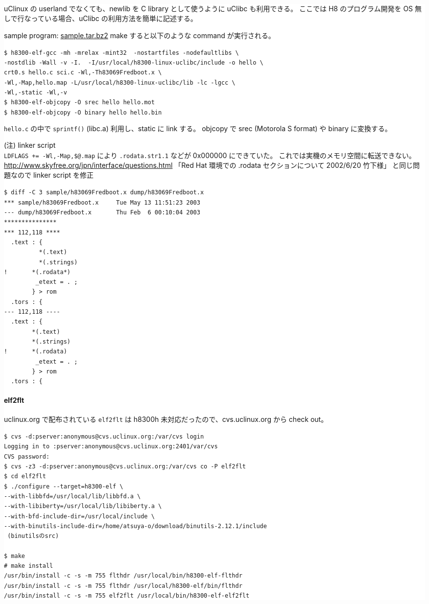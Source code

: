 uClinux の userland でなくても、newlib を C library として使うように uClibc も利用できる。
ここでは H8 のプログラム開発を OS 無しで行なっている場合、uClibc の利用方法を簡単に記述する。

sample program: [sample.tar.bz2](https://www.dropbox.com/s/khuf0780m8k495o/sample.tar.bz2?dl=0)
make すると以下のような command が実行される。
```
$ h8300-elf-gcc -mh -mrelax -mint32  -nostartfiles -nodefaultlibs \
-nostdlib -Wall -v -I.  -I/usr/local/h8300-linux-uclibc/include -o hello \
crt0.s hello.c sci.c -Wl,-Th83069Fredboot.x \
-Wl,-Map,hello.map -L/usr/local/h8300-linux-uclibc/lib -lc -lgcc \
-Wl,-static -Wl,-v
$ h8300-elf-objcopy -O srec hello hello.mot
$ h8300-elf-objcopy -O binary hello hello.bin
```
`hello.c` の中で `sprintf()` (libc.a) 利用し、static に link する。 objcopy で srec (Motorola S format) や binary に変換する。

(注) linker script  
`LDFLAGS += -Wl,-Map,$@.map` により `.rodata.str1.1` などが 0x000000 にできていた。 これでは実機のメモリ空間に転送できない。
http://www.skyfree.org/jpn/interface/questions.html
「Red Hat 環境での .rodata セクションについて 2002/6/20 竹下様」
と同じ問題なので linker script を修正
```
$ diff -C 3 sample/h83069Fredboot.x dump/h83069Fredboot.x
*** sample/h83069Fredboot.x     Tue May 13 11:51:23 2003
--- dump/h83069Fredboot.x       Thu Feb  6 00:10:04 2003
***************
*** 112,118 ****
  .text : {
          *(.text)
          *(.strings)
!       *(.rodata*)
         _etext = . ;
        } > rom
  .tors : {
--- 112,118 ----
  .text : {
        *(.text)
        *(.strings)
!       *(.rodata)
         _etext = . ;
        } > rom
  .tors : {
```

#### elf2flt
uclinux.org で配布されている `elf2flt` は h8300h 未対応だったので、cvs.uclinux.org から check out。
```
$ cvs -d:pserver:anonymous@cvs.uclinux.org:/var/cvs login
Logging in to :pserver:anonymous@cvs.uclinux.org:2401/var/cvs
CVS password: 
$ cvs -z3 -d:pserver:anonymous@cvs.uclinux.org:/var/cvs co -P elf2flt
$ cd elf2flt
$ ./configure --target=h8300-elf \
--with-libbfd=/usr/local/lib/libbfd.a \
--with-libiberty=/usr/local/lib/libiberty.a \
--with-bfd-include-dir=/usr/local/include \
--with-binutils-include-dir=/home/atsuya-o/download/binutils-2.12.1/include
 (binutilsのsrc)

$ make
# make install
/usr/bin/install -c -s -m 755 flthdr /usr/local/bin/h8300-elf-flthdr
/usr/bin/install -c -s -m 755 flthdr /usr/local/h8300-elf/bin/flthdr
/usr/bin/install -c -s -m 755 elf2flt /usr/local/bin/h8300-elf-elf2flt
```